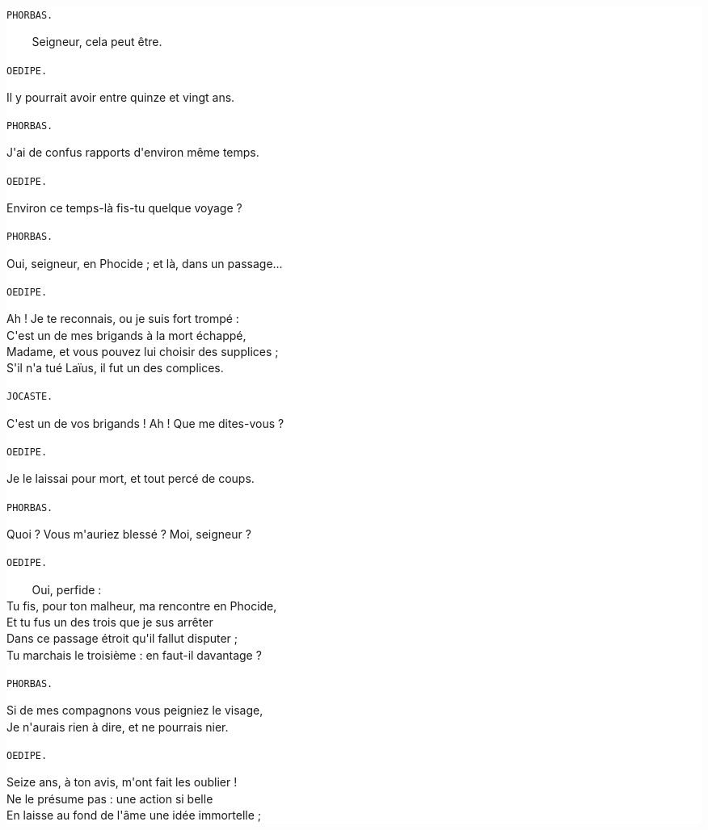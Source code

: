     PHORBAS.
        Seigneur, cela peut être.  

    OEDIPE.
Il y pourrait avoir entre quinze et vingt ans.  

    PHORBAS.
J'ai de confus rapports d'environ même temps.  

    OEDIPE.
Environ ce temps-là fis-tu quelque voyage ?  

    PHORBAS.
Oui, seigneur, en Phocide ; et là, dans un passage...  

    OEDIPE.
Ah ! Je te reconnais, ou je suis fort trompé :  
C'est un de mes brigands à la mort échappé,  
Madame, et vous pouvez lui choisir des supplices ;  
S'il n'a tué Laïus, il fut un des complices.  

    JOCASTE.
C'est un de vos brigands ! Ah ! Que me dites-vous ?  

    OEDIPE.
Je le laissai pour mort, et tout percé de coups.  

    PHORBAS.
Quoi ? Vous m'auriez blessé ? Moi, seigneur ?  

    OEDIPE.
        Oui, perfide :  
Tu fis, pour ton malheur, ma rencontre en Phocide,  
Et tu fus un des trois que je sus arrêter  
Dans ce passage étroit qu'il fallut disputer ;  
Tu marchais le troisième : en faut-il davantage ?  

    PHORBAS.
Si de mes compagnons vous peigniez le visage,  
Je n'aurais rien à dire, et ne pourrais nier.  

    OEDIPE.
Seize ans, à ton avis, m'ont fait les oublier !  
Ne le présume pas : une action si belle  
En laisse au fond de l'âme une idée immortelle ;  
